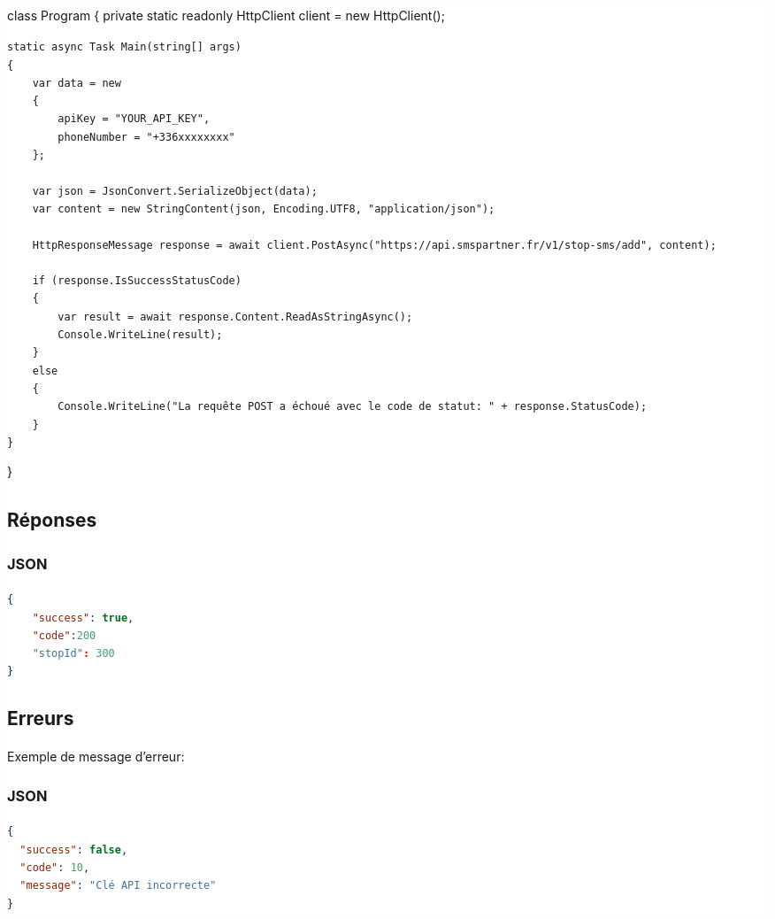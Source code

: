 class Program
{
    private static readonly HttpClient client = new HttpClient();

    static async Task Main(string[] args)
    {
        var data = new
        {
            apiKey = "YOUR_API_KEY",
            phoneNumber = "+336xxxxxxxx"
        };

        var json = JsonConvert.SerializeObject(data);
        var content = new StringContent(json, Encoding.UTF8, "application/json");

        HttpResponseMessage response = await client.PostAsync("https://api.smspartner.fr/v1/stop-sms/add", content);

        if (response.IsSuccessStatusCode)
        {
            var result = await response.Content.ReadAsStringAsync();
            Console.WriteLine(result);
        }
        else
        {
            Console.WriteLine("La requête POST a échoué avec le code de statut: " + response.StatusCode);
        }
    }
}
   </code></pre>
  </div>
</div>

## Réponses

### JSON
```json
{
    "success": true,
    "code":200
    "stopId": 300
}
```



## Erreurs
Exemple de message d’erreur:

### JSON
```json
{
  "success": false,
  "code": 10,
  "message": "Clé API incorrecte"
}
```
